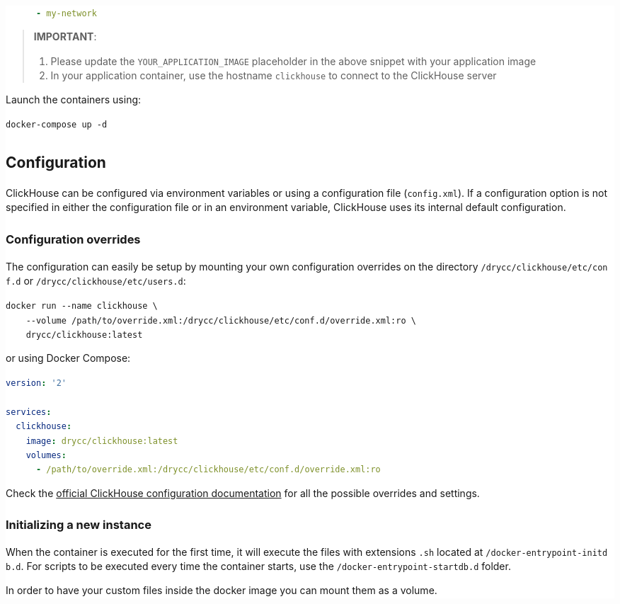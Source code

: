```yaml
      - my-network
```

> **IMPORTANT**:
>
> 1. Please update the `YOUR_APPLICATION_IMAGE` placeholder in the above snippet with your application image
> 2. In your application container, use the hostname `clickhouse` to connect to the ClickHouse server

Launch the containers using:

```console
docker-compose up -d
```

## Configuration

ClickHouse can be configured via environment variables or using a configuration file (`config.xml`). If a configuration option is not specified in either the configuration file or in an environment variable, ClickHouse uses its internal default configuration.

### Configuration overrides

The configuration can easily be setup by mounting your own configuration overrides on the directory `/drycc/clickhouse/etc/conf.d` or `/drycc/clickhouse/etc/users.d`:

```console
docker run --name clickhouse \
    --volume /path/to/override.xml:/drycc/clickhouse/etc/conf.d/override.xml:ro \
    drycc/clickhouse:latest
```

or using Docker Compose:

```yaml
version: '2'

services:
  clickhouse:
    image: drycc/clickhouse:latest
    volumes:
      - /path/to/override.xml:/drycc/clickhouse/etc/conf.d/override.xml:ro
```

Check the [official ClickHouse configuration documentation](https://clickhouse.com/docs/en/operations/configuration-files/) for all the possible overrides and settings.

### Initializing a new instance

When the container is executed for the first time, it will execute the files with extensions `.sh` located at `/docker-entrypoint-initdb.d`. For scripts to be executed every time the container starts, use the `/docker-entrypoint-startdb.d` folder.

In order to have your custom files inside the docker image you can mount them as a volume.
